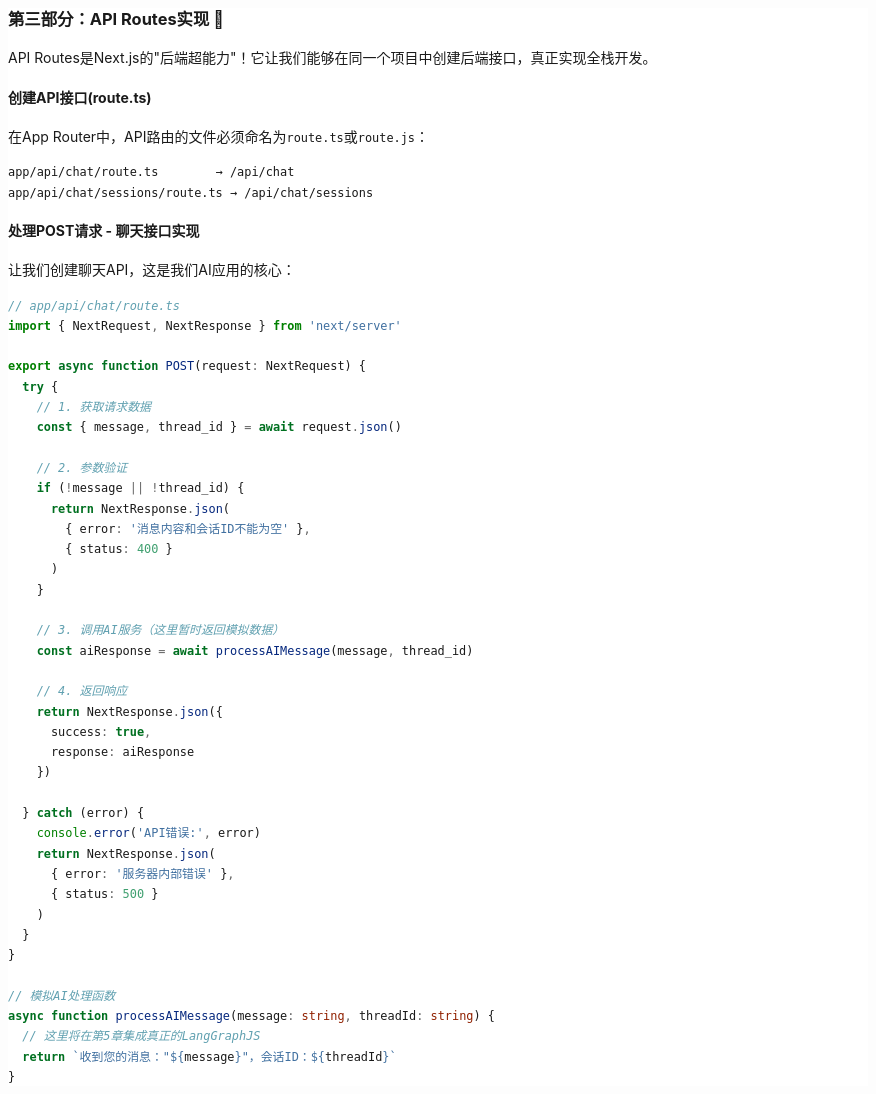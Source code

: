 
### 第三部分：API Routes实现 🔌

API Routes是Next.js的"后端超能力"！它让我们能够在同一个项目中创建后端接口，真正实现全栈开发。

#### 创建API接口(route.ts)

在App Router中，API路由的文件必须命名为`route.ts`或`route.js`：

```
app/api/chat/route.ts        → /api/chat
app/api/chat/sessions/route.ts → /api/chat/sessions
```

#### 处理POST请求 - 聊天接口实现

让我们创建聊天API，这是我们AI应用的核心：

```typescript
// app/api/chat/route.ts
import { NextRequest, NextResponse } from 'next/server'

export async function POST(request: NextRequest) {
  try {
    // 1. 获取请求数据
    const { message, thread_id } = await request.json()
    
    // 2. 参数验证
    if (!message || !thread_id) {
      return NextResponse.json(
        { error: '消息内容和会话ID不能为空' }, 
        { status: 400 }
      )
    }
    
    // 3. 调用AI服务（这里暂时返回模拟数据）
    const aiResponse = await processAIMessage(message, thread_id)
    
    // 4. 返回响应
    return NextResponse.json({
      success: true,
      response: aiResponse
    })
    
  } catch (error) {
    console.error('API错误:', error)
    return NextResponse.json(
      { error: '服务器内部错误' }, 
      { status: 500 }
    )
  }
}

// 模拟AI处理函数
async function processAIMessage(message: string, threadId: string) {
  // 这里将在第5章集成真正的LangGraphJS
  return `收到您的消息："${message}"，会话ID：${threadId}`
}
```
